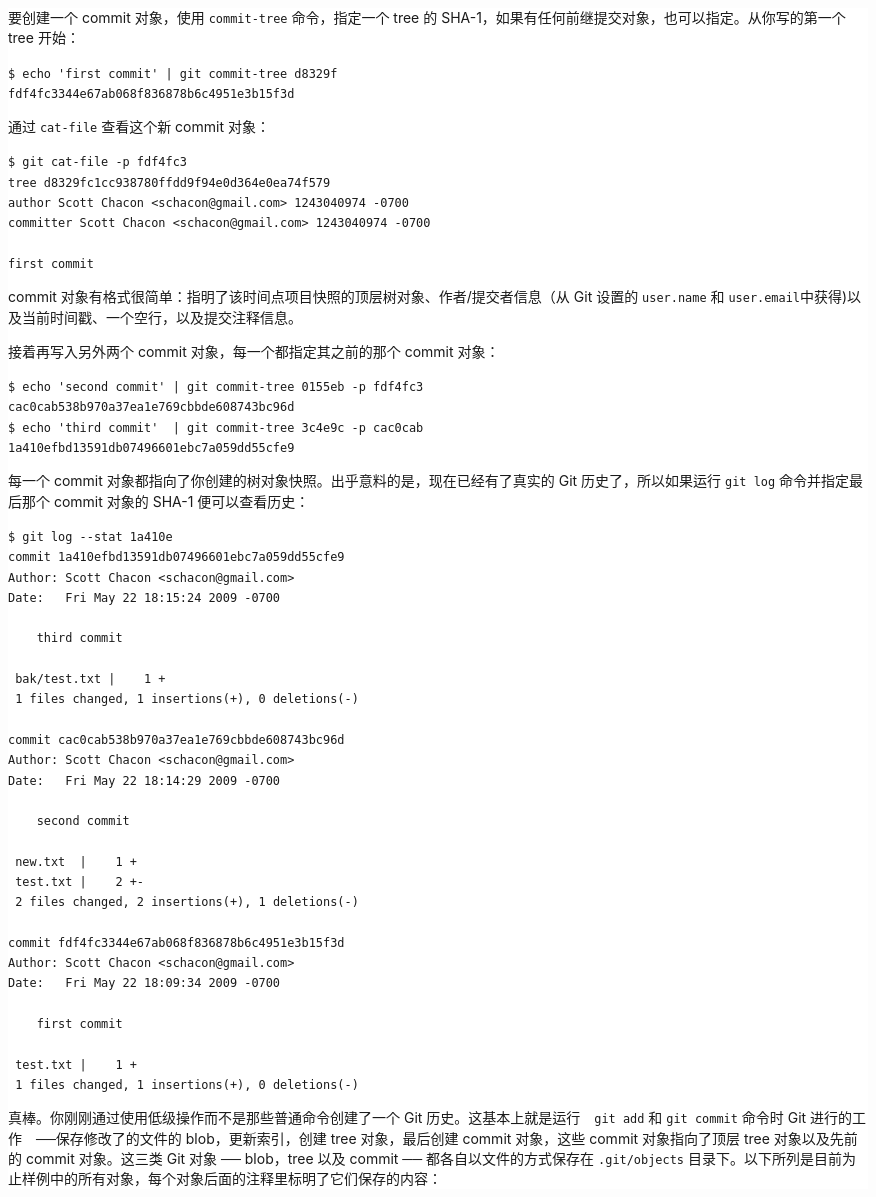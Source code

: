 要创建一个 commit 对象，使用 `commit-tree` 命令，指定一个 tree 的 SHA-1，如果有任何前继提交对象，也可以指定。从你写的第一个 tree 开始：

	$ echo 'first commit' | git commit-tree d8329f
	fdf4fc3344e67ab068f836878b6c4951e3b15f3d

通过 `cat-file` 查看这个新 commit 对象：

	$ git cat-file -p fdf4fc3
	tree d8329fc1cc938780ffdd9f94e0d364e0ea74f579
	author Scott Chacon <schacon@gmail.com> 1243040974 -0700
	committer Scott Chacon <schacon@gmail.com> 1243040974 -0700

	first commit

commit 对象有格式很简单：指明了该时间点项目快照的顶层树对象、作者/提交者信息（从 Git 设置的 `user.name` 和 `user.email`中获得)以及当前时间戳、一个空行，以及提交注释信息。

接着再写入另外两个 commit 对象，每一个都指定其之前的那个 commit 对象：

	$ echo 'second commit' | git commit-tree 0155eb -p fdf4fc3
	cac0cab538b970a37ea1e769cbbde608743bc96d
	$ echo 'third commit'  | git commit-tree 3c4e9c -p cac0cab
	1a410efbd13591db07496601ebc7a059dd55cfe9

每一个 commit 对象都指向了你创建的树对象快照。出乎意料的是，现在已经有了真实的 Git 历史了，所以如果运行 `git log` 命令并指定最后那个 commit 对象的 SHA-1 便可以查看历史：

	$ git log --stat 1a410e
	commit 1a410efbd13591db07496601ebc7a059dd55cfe9
	Author: Scott Chacon <schacon@gmail.com>
	Date:   Fri May 22 18:15:24 2009 -0700

	    third commit

	 bak/test.txt |    1 +
	 1 files changed, 1 insertions(+), 0 deletions(-)

	commit cac0cab538b970a37ea1e769cbbde608743bc96d
	Author: Scott Chacon <schacon@gmail.com>
	Date:   Fri May 22 18:14:29 2009 -0700

	    second commit

	 new.txt  |    1 +
	 test.txt |    2 +-
	 2 files changed, 2 insertions(+), 1 deletions(-)

	commit fdf4fc3344e67ab068f836878b6c4951e3b15f3d
	Author: Scott Chacon <schacon@gmail.com>
	Date:   Fri May 22 18:09:34 2009 -0700

	    first commit

	 test.txt |    1 +
	 1 files changed, 1 insertions(+), 0 deletions(-)

真棒。你刚刚通过使用低级操作而不是那些普通命令创建了一个 Git 历史。这基本上就是运行　`git add` 和 `git commit` 命令时 Git 进行的工作　──保存修改了的文件的 blob，更新索引，创建 tree 对象，最后创建 commit 对象，这些 commit 对象指向了顶层 tree 对象以及先前的 commit 对象。这三类 Git 对象 ── blob，tree 以及 commit ── 都各自以文件的方式保存在 `.git/objects` 目录下。以下所列是目前为止样例中的所有对象，每个对象后面的注释里标明了它们保存的内容：
